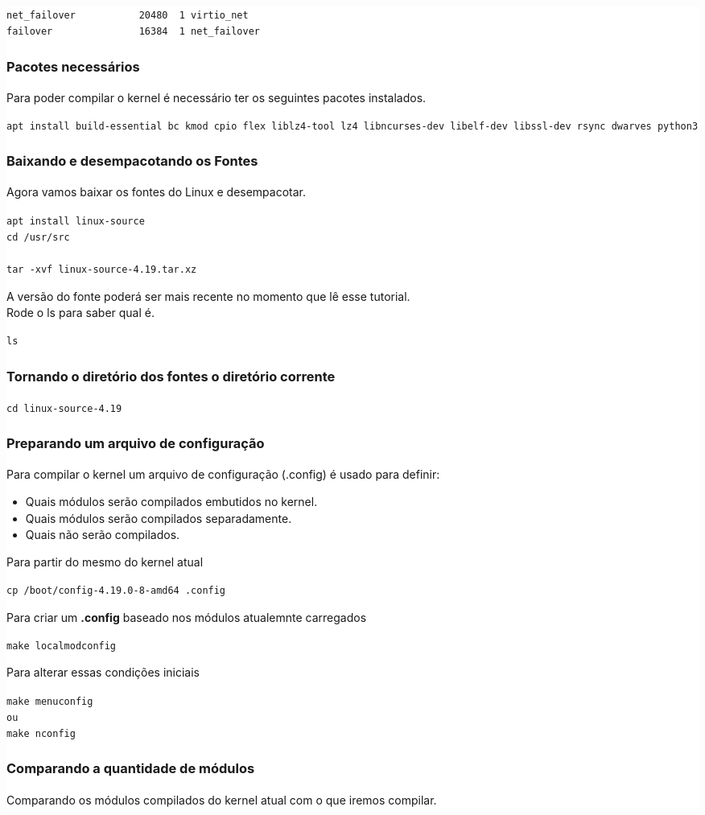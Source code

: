 ```
net_failover           20480  1 virtio_net
failover               16384  1 net_failover
```

### Pacotes necessários
Para poder compilar o kernel é necessário ter os seguintes pacotes instalados.
```
apt install build-essential bc kmod cpio flex liblz4-tool lz4 libncurses-dev libelf-dev libssl-dev rsync dwarves python3
```

### Baixando e desempacotando os Fontes
Agora vamos baixar os fontes do Linux e desempacotar.
```
apt install linux-source
cd /usr/src

tar -xvf linux-source-4.19.tar.xz
```
A versão do fonte poderá ser mais recente no momento que lê esse tutorial.\
Rode o ls para saber qual é.
```
ls
```

### Tornando o diretório dos fontes o diretório corrente
```
cd linux-source-4.19
```

### Preparando um arquivo de configuração
Para compilar o kernel um arquivo de configuração (.config) é usado para definir:

 - Quais módulos serão compilados embutidos no kernel.
 - Quais módulos serão compilados separadamente.
 - Quais não serão compilados.

Para partir do mesmo do kernel atual
```
cp /boot/config-4.19.0-8-amd64 .config
```

Para criar um **.config** baseado nos módulos atualemnte carregados
```
make localmodconfig
```

Para alterar essas condições iniciais
```
make menuconfig
ou
make nconfig
```

### Comparando a quantidade de módulos
Comparando os módulos compilados do kernel atual com o que iremos compilar.
